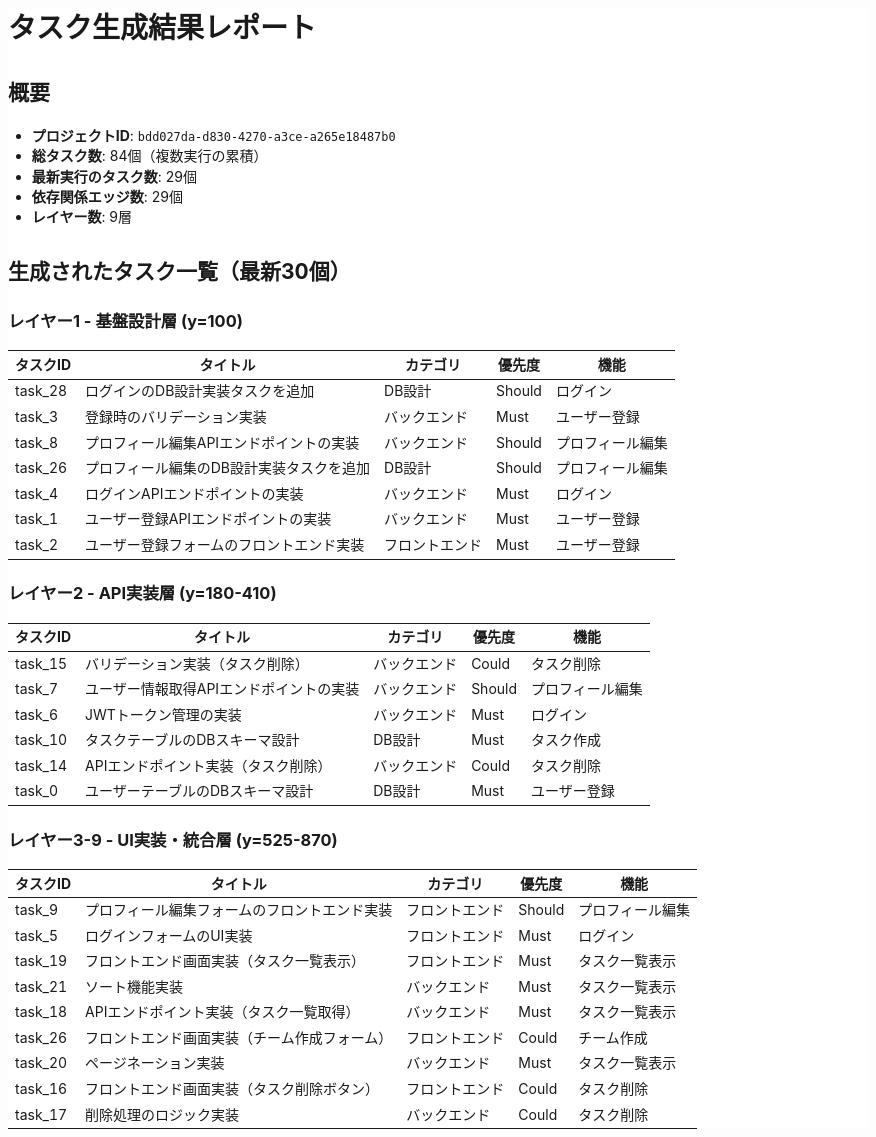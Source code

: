 # タスク生成結果レポート

## 概要
- **プロジェクトID**: `bdd027da-d830-4270-a3ce-a265e18487b0`
- **総タスク数**: 84個（複数実行の累積）
- **最新実行のタスク数**: 29個
- **依存関係エッジ数**: 29個
- **レイヤー数**: 9層

## 生成されたタスク一覧（最新30個）

### レイヤー1 - 基盤設計層 (y=100)
| タスクID | タイトル | カテゴリ | 優先度 | 機能 |
|----------|----------|-----------|--------|------|
| task_28 | ログインのDB設計実装タスクを追加 | DB設計 | Should | ログイン |
| task_3 | 登録時のバリデーション実装 | バックエンド | Must | ユーザー登録 |
| task_8 | プロフィール編集APIエンドポイントの実装 | バックエンド | Should | プロフィール編集 |
| task_26 | プロフィール編集のDB設計実装タスクを追加 | DB設計 | Should | プロフィール編集 |
| task_4 | ログインAPIエンドポイントの実装 | バックエンド | Must | ログイン |
| task_1 | ユーザー登録APIエンドポイントの実装 | バックエンド | Must | ユーザー登録 |
| task_2 | ユーザー登録フォームのフロントエンド実装 | フロントエンド | Must | ユーザー登録 |

### レイヤー2 - API実装層 (y=180-410)
| タスクID | タイトル | カテゴリ | 優先度 | 機能 |
|----------|----------|-----------|--------|------|
| task_15 | バリデーション実装（タスク削除） | バックエンド | Could | タスク削除 |
| task_7 | ユーザー情報取得APIエンドポイントの実装 | バックエンド | Should | プロフィール編集 |
| task_6 | JWTトークン管理の実装 | バックエンド | Must | ログイン |
| task_10 | タスクテーブルのDBスキーマ設計 | DB設計 | Must | タスク作成 |
| task_14 | APIエンドポイント実装（タスク削除） | バックエンド | Could | タスク削除 |
| task_0 | ユーザーテーブルのDBスキーマ設計 | DB設計 | Must | ユーザー登録 |

### レイヤー3-9 - UI実装・統合層 (y=525-870)
| タスクID | タイトル | カテゴリ | 優先度 | 機能 |
|----------|----------|-----------|--------|------|
| task_9 | プロフィール編集フォームのフロントエンド実装 | フロントエンド | Should | プロフィール編集 |
| task_5 | ログインフォームのUI実装 | フロントエンド | Must | ログイン |
| task_19 | フロントエンド画面実装（タスク一覧表示） | フロントエンド | Must | タスク一覧表示 |
| task_21 | ソート機能実装 | バックエンド | Must | タスク一覧表示 |
| task_18 | APIエンドポイント実装（タスク一覧取得） | バックエンド | Must | タスク一覧表示 |
| task_26 | フロントエンド画面実装（チーム作成フォーム） | フロントエンド | Could | チーム作成 |
| task_20 | ページネーション実装 | バックエンド | Must | タスク一覧表示 |
| task_16 | フロントエンド画面実装（タスク削除ボタン） | フロントエンド | Could | タスク削除 |
| task_17 | 削除処理のロジック実装 | バックエンド | Could | タスク削除 |
